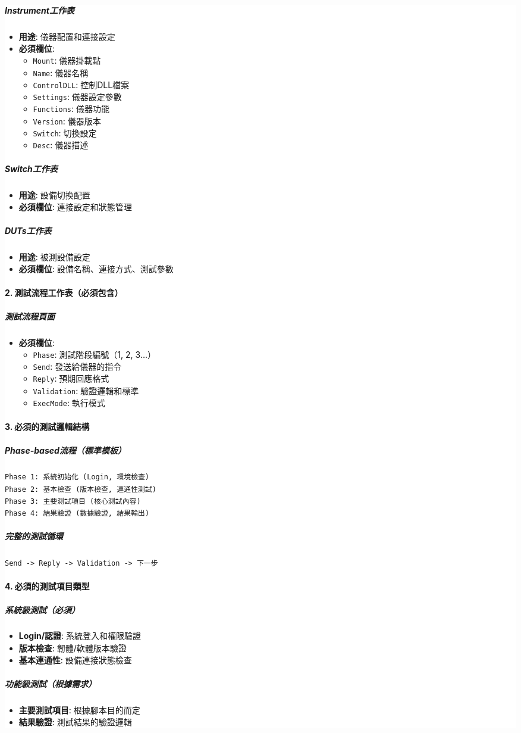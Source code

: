 ##### **Instrument工作表**
- **用途**: 儀器配置和連接設定
- **必須欄位**:
  - `Mount`: 儀器掛載點
  - `Name`: 儀器名稱
  - `ControlDLL`: 控制DLL檔案
  - `Settings`: 儀器設定參數
  - `Functions`: 儀器功能
  - `Version`: 儀器版本
  - `Switch`: 切換設定
  - `Desc`: 儀器描述

##### **Switch工作表**
- **用途**: 設備切換配置
- **必須欄位**: 連接設定和狀態管理

##### **DUTs工作表**
- **用途**: 被測設備設定
- **必須欄位**: 設備名稱、連接方式、測試參數

#### **2. 測試流程工作表（必須包含）**

##### **測試流程頁面**
- **必須欄位**:
  - `Phase`: 測試階段編號（1, 2, 3...）
  - `Send`: 發送給儀器的指令
  - `Reply`: 預期回應格式
  - `Validation`: 驗證邏輯和標準
  - `ExecMode`: 執行模式

#### **3. 必須的測試邏輯結構**

##### **Phase-based流程（標準模板）**
```
Phase 1: 系統初始化 (Login, 環境檢查)
Phase 2: 基本檢查 (版本檢查, 連通性測試)
Phase 3: 主要測試項目 (核心測試內容)
Phase 4: 結果驗證 (數據驗證, 結果輸出)
```

##### **完整的測試循環**
```
Send -> Reply -> Validation -> 下一步
```

#### **4. 必須的測試項目類型**

##### **系統級測試（必須）**
- **Login/認證**: 系統登入和權限驗證
- **版本檢查**: 韌體/軟體版本驗證
- **基本連通性**: 設備連接狀態檢查

##### **功能級測試（根據需求）**
- **主要測試項目**: 根據腳本目的而定
- **結果驗證**: 測試結果的驗證邏輯
